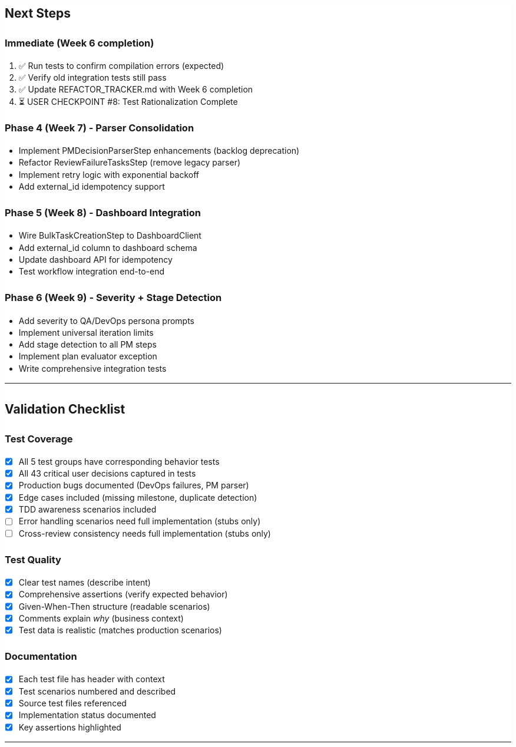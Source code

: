 
## Next Steps

### Immediate (Week 6 completion)
1. ✅ Run tests to confirm compilation errors (expected)
2. ✅ Verify old integration tests still pass
3. ✅ Update REFACTOR_TRACKER.md with Week 6 completion
4. ⏳ USER CHECKPOINT #8: Test Rationalization Complete

### Phase 4 (Week 7) - Parser Consolidation
- Implement PMDecisionParserStep enhancements (backlog deprecation)
- Refactor ReviewFailureTasksStep (remove legacy parser)
- Implement retry logic with exponential backoff
- Add external_id idempotency support

### Phase 5 (Week 8) - Dashboard Integration
- Wire BulkTaskCreationStep to DashboardClient
- Add external_id column to dashboard schema
- Update dashboard API for idempotency
- Test workflow integration end-to-end

### Phase 6 (Week 9) - Severity + Stage Detection
- Add severity to QA/DevOps persona prompts
- Implement universal iteration limits
- Add stage detection to all PM steps
- Implement plan evaluator exception
- Write comprehensive integration tests

---

## Validation Checklist

### Test Coverage
- [x] All 5 test groups have corresponding behavior tests
- [x] All 43 critical user decisions captured in tests
- [x] Production bugs documented (DevOps failures, PM parser)
- [x] Edge cases included (missing milestone, duplicate detection)
- [x] TDD awareness scenarios included
- [ ] Error handling scenarios need full implementation (stubs only)
- [ ] Cross-review consistency needs full implementation (stubs only)

### Test Quality
- [x] Clear test names (describe intent)
- [x] Comprehensive assertions (verify expected behavior)
- [x] Given-When-Then structure (readable scenarios)
- [x] Comments explain *why* (business context)
- [x] Test data is realistic (matches production scenarios)

### Documentation
- [x] Each test file has header with context
- [x] Test scenarios numbered and described
- [x] Source test files referenced
- [x] Implementation status documented
- [x] Key assertions highlighted

---